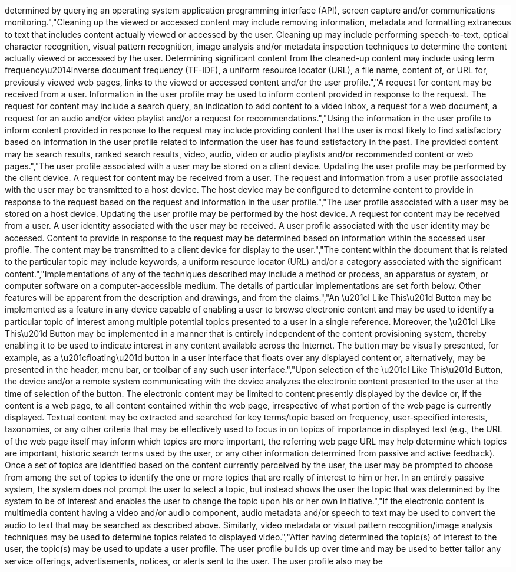 determined by querying an operating system application programming interface (API), screen capture and\/or communications monitoring.","Cleaning up the viewed or accessed content may include removing information, metadata and formatting extraneous to text that includes content actually viewed or accessed by the user. Cleaning up may include performing speech-to-text, optical character recognition, visual pattern recognition, image analysis and\/or metadata inspection techniques to determine the content actually viewed or accessed by the user. Determining significant content from the cleaned-up content may include using term frequency\u2014inverse document frequency (TF-IDF), a uniform resource locator (URL), a file name, content of, or URL for, previously viewed web pages, links to the viewed or accessed content and\/or the user profile.","A request for content may be received from a user. Information in the user profile may be used to inform content provided in response to the request. The request for content may include a search query, an indication to add content to a video inbox, a request for a web document, a request for an audio and\/or video playlist and\/or a request for recommendations.","Using the information in the user profile to inform content provided in response to the request may include providing content that the user is most likely to find satisfactory based on information in the user profile related to information the user has found satisfactory in the past. The provided content may be search results, ranked search results, video, audio, video or audio playlists and\/or recommended content or web pages.","The user profile associated with a user may be stored on a client device. Updating the user profile may be performed by the client device. A request for content may be received from a user. The request and information from a user profile associated with the user may be transmitted to a host device. The host device may be configured to determine content to provide in response to the request based on the request and information in the user profile.","The user profile associated with a user may be stored on a host device. Updating the user profile may be performed by the host device. A request for content may be received from a user. A user identity associated with the user may be received. A user profile associated with the user identity may be accessed. Content to provide in response to the request may be determined based on information within the accessed user profile. The content may be transmitted to a client device for display to the user.","The content within the document that is related to the particular topic may include keywords, a uniform resource locator (URL) and\/or a category associated with the significant content.","Implementations of any of the techniques described may include a method or process, an apparatus or system, or computer software on a computer-accessible medium. The details of particular implementations are set forth below. Other features will be apparent from the description and drawings, and from the claims.","An \u201cI Like This\u201d Button may be implemented as a feature in any device capable of enabling a user to browse electronic content and may be used to identify a particular topic of interest among multiple potential topics presented to a user in a single reference. Moreover, the \u201cI Like This\u201d Button may be implemented in a manner that is entirely independent of the content provisioning system, thereby enabling it to be used to indicate interest in any content available across the Internet. The button may be visually presented, for example, as a \u201cfloating\u201d button in a user interface that floats over any displayed content or, alternatively, may be presented in the header, menu bar, or toolbar of any such user interface.","Upon selection of the \u201cI Like This\u201d Button, the device and\/or a remote system communicating with the device analyzes the electronic content presented to the user at the time of selection of the button. The electronic content may be limited to content presently displayed by the device or, if the content is a web page, to all content contained within the web page, irrespective of what portion of the web page is currently displayed. Textual content may be extracted and searched for key terms\/topic based on frequency, user-specified interests, taxonomies, or any other criteria that may be effectively used to focus in on topics of importance in displayed text (e.g., the URL of the web page itself may inform which topics are more important, the referring web page URL may help determine which topics are important, historic search terms used by the user, or any other information determined from passive and active feedback). Once a set of topics are identified based on the content currently perceived by the user, the user may be prompted to choose from among the set of topics to identify the one or more topics that are really of interest to him or her. In an entirely passive system, the system does not prompt the user to select a topic, but instead shows the user the topic that was determined by the system to be of interest and enables the user to change the topic upon his or her own initiative.","If the electronic content is multimedia content having a video and\/or audio component, audio metadata and\/or speech to text may be used to convert the audio to text that may be searched as described above. Similarly, video metadata or visual pattern recognition\/image analysis techniques may be used to determine topics related to displayed video.","After having determined the topic(s) of interest to the user, the topic(s) may be used to update a user profile. The user profile builds up over time and may be used to better tailor any service offerings, advertisements, notices, or alerts sent to the user. The user profile also may be
